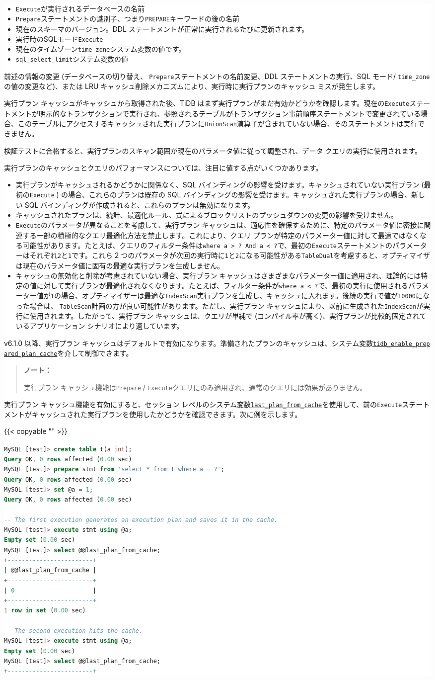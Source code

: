 -   `Execute`が実行されるデータベースの名前
-   `Prepare`ステートメントの識別子、つまり`PREPARE`キーワードの後の名前
-   現在のスキーマのバージョン。DDL ステートメントが正常に実行されるたびに更新されます。
-   実行時のSQLモード`Execute`
-   現在のタイムゾーン`time_zone`システム変数の値です。
-   `sql_select_limit`システム変数の値

前述の情報の変更 (データベースの切り替え、 `Prepare`ステートメントの名前変更、DDL ステートメントの実行、SQL モード/ `time_zone`の値の変更など)、または LRU キャッシュ削除メカニズムにより、実行時に実行プランのキャッシュ ミスが発生します。

実行プラン キャッシュがキャッシュから取得された後、TiDB はまず実行プランがまだ有効かどうかを確認します。現在の`Execute`ステートメントが明示的なトランザクションで実行され、参照されるテーブルがトランザクション事前順序ステートメントで変更されている場合、このテーブルにアクセスするキャッシュされた実行プランに`UnionScan`演算子が含まれていない場合、そのステートメントは実行できません。

検証テストに合格すると、実行プランのスキャン範囲が現在のパラメータ値に従って調整され、データ クエリの実行に使用されます。

実行プランのキャッシュとクエリのパフォーマンスについては、注目に値する点がいくつかあります。

-   実行プランがキャッシュされるかどうかに関係なく、SQL バインディングの影響を受けます。キャッシュされていない実行プラン (最初の`Execute` ) の場合、これらのプランは既存の SQL バインディングの影響を受けます。キャッシュされた実行プランの場合、新しい SQL バインディングが作成されると、これらのプランは無効になります。
-   キャッシュされたプランは、統計、最適化ルール、式によるブロックリストのプッシュダウンの変更の影響を受けません。
-   `Execute`のパラメータが異なることを考慮して、実行プラン キャッシュは、適応性を確保するために、特定のパラメータ値に密接に関連する一部の積極的なクエリ最適化方法を禁止します。これにより、クエリ プランが特定のパラメーター値に対して最適ではなくなる可能性があります。たとえば、クエリのフィルター条件は`where a > ? And a < ?`で、最初の`Execute`ステートメントのパラメーターはそれぞれ`2`と`1`です。これら 2 つのパラメータが次回の実行時に`1`と`2`になる可能性がある`TableDual`を考慮すると、オプティマイザは現在のパラメータ値に固有の最適な実行プランを生成しません。
-   キャッシュの無効化と削除が考慮されていない場合、実行プラン キャッシュはさまざまなパラメーター値に適用され、理論的には特定の値に対して実行プランが最適化されなくなります。たとえば、フィルター条件が`where a < ?`で、最初の実行に使用されるパラメーター値が`1`の場合、オプティマイザーは最適な`IndexScan`実行プランを生成し、キャッシュに入れます。後続の実行で値が`10000`になった場合は、 `TableScan`計画の方が良い可能性があります。ただし、実行プラン キャッシュにより、以前に生成された`IndexScan`が実行に使用されます。したがって、実行プラン キャッシュは、クエリが単純で (コンパイル率が高く)、実行プランが比較的固定されているアプリケーション シナリオにより適しています。

v6.1.0 以降、実行プラン キャッシュはデフォルトで有効になります。準備されたプランのキャッシュは、システム変数[<a href="/system-variables.md#tidb_enable_prepared_plan_cache-new-in-v610">`tidb_enable_prepared_plan_cache`</a>](/system-variables.md#tidb_enable_prepared_plan_cache-new-in-v610)を介して制御できます。

> **ノート：**
>
> 実行プラン キャッシュ機能は`Prepare` / `Execute`クエリにのみ適用され、通常のクエリには効果がありません。

実行プラン キャッシュ機能を有効にすると、セッション レベルのシステム変数[<a href="/system-variables.md#last_plan_from_cache-new-in-v40">`last_plan_from_cache`</a>](/system-variables.md#last_plan_from_cache-new-in-v40)を使用して、前の`Execute`ステートメントがキャッシュされた実行プランを使用したかどうかを確認できます。次に例を示します。

{{< copyable "" >}}

```sql
MySQL [test]> create table t(a int);
Query OK, 0 rows affected (0.00 sec)
MySQL [test]> prepare stmt from 'select * from t where a = ?';
Query OK, 0 rows affected (0.00 sec)
MySQL [test]> set @a = 1;
Query OK, 0 rows affected (0.00 sec)

-- The first execution generates an execution plan and saves it in the cache.
MySQL [test]> execute stmt using @a;
Empty set (0.00 sec)
MySQL [test]> select @@last_plan_from_cache;
+------------------------+
| @@last_plan_from_cache |
+------------------------+
| 0                      |
+------------------------+
1 row in set (0.00 sec)

-- The second execution hits the cache.
MySQL [test]> execute stmt using @a;
Empty set (0.00 sec)
MySQL [test]> select @@last_plan_from_cache;
+------------------------+
```